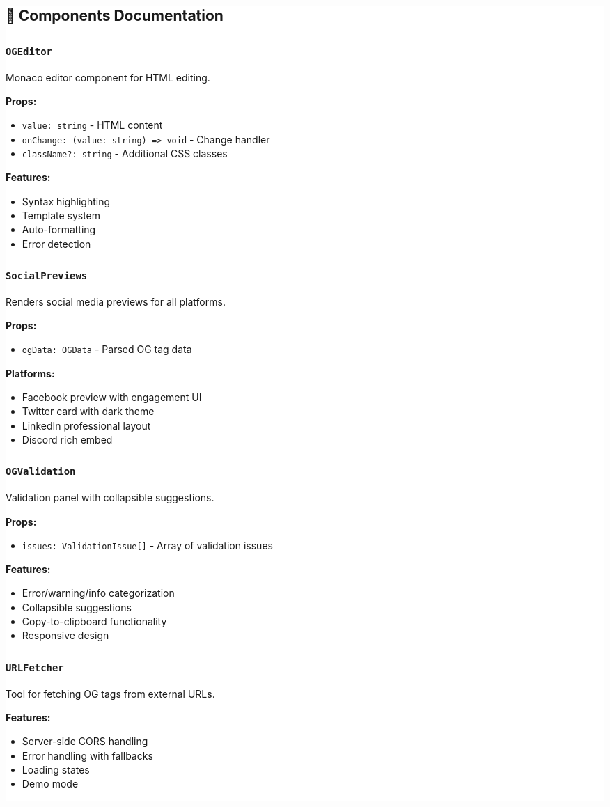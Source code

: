 
## 🧩 Components Documentation

### `OGEditor`

Monaco editor component for HTML editing.

**Props:**

- `value: string` - HTML content
- `onChange: (value: string) => void` - Change handler
- `className?: string` - Additional CSS classes

**Features:**

- Syntax highlighting
- Template system
- Auto-formatting
- Error detection

### `SocialPreviews`

Renders social media previews for all platforms.

**Props:**

- `ogData: OGData` - Parsed OG tag data

**Platforms:**

- Facebook preview with engagement UI
- Twitter card with dark theme
- LinkedIn professional layout
- Discord rich embed

### `OGValidation`

Validation panel with collapsible suggestions.

**Props:**

- `issues: ValidationIssue[]` - Array of validation issues

**Features:**

- Error/warning/info categorization
- Collapsible suggestions
- Copy-to-clipboard functionality
- Responsive design

### `URLFetcher`

Tool for fetching OG tags from external URLs.

**Features:**

- Server-side CORS handling
- Error handling with fallbacks
- Loading states
- Demo mode

---